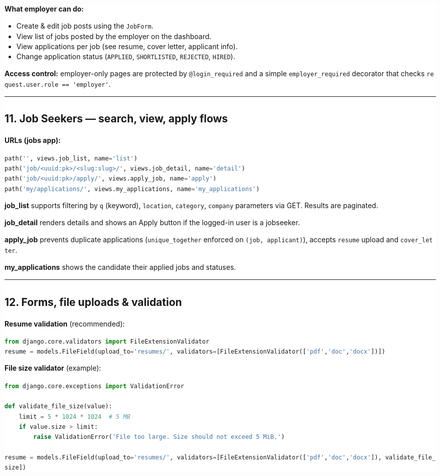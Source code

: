 **What employer can do:**

* Create & edit job posts using the `JobForm`.
* View list of jobs posted by the employer on the dashboard.
* View applications per job (see resume, cover letter, applicant info).
* Change application status (`APPLIED`, `SHORTLISTED`, `REJECTED`, `HIRED`).

**Access control:** employer-only pages are protected by `@login_required` and a simple `employer_required` decorator that checks `request.user.role == 'employer'`.

---

## 11. Job Seekers — search, view, apply flows

**URLs (jobs app):**

```py
path('', views.job_list, name='list')
path('job/<uuid:pk>/<slug:slug>/', views.job_detail, name='detail')
path('job/<uuid:pk>/apply/', views.apply_job, name='apply')
path('my/applications/', views.my_applications, name='my_applications')
```

**job_list** supports filtering by `q` (keyword), `location`, `category`, `company` parameters via GET. Results are paginated.

**job_detail** renders details and shows an Apply button if the logged-in user is a jobseeker.

**apply_job** prevents duplicate applications (`unique_together` enforced on `(job, applicant)`), accepts `resume` upload and `cover_letter`.

**my_applications** shows the candidate their applied jobs and statuses.

---

## 12. Forms, file uploads & validation

**Resume validation** (recommended):

```py
from django.core.validators import FileExtensionValidator
resume = models.FileField(upload_to='resumes/', validators=[FileExtensionValidator(['pdf','doc','docx'])])
```

**File size validator** (example):

```py
from django.core.exceptions import ValidationError

def validate_file_size(value):
    limit = 5 * 1024 * 1024  # 5 MB
    if value.size > limit:
        raise ValidationError('File too large. Size should not exceed 5 MiB.')

resume = models.FileField(upload_to='resumes/', validators=[FileExtensionValidator(['pdf','doc','docx']), validate_file_size])
```
